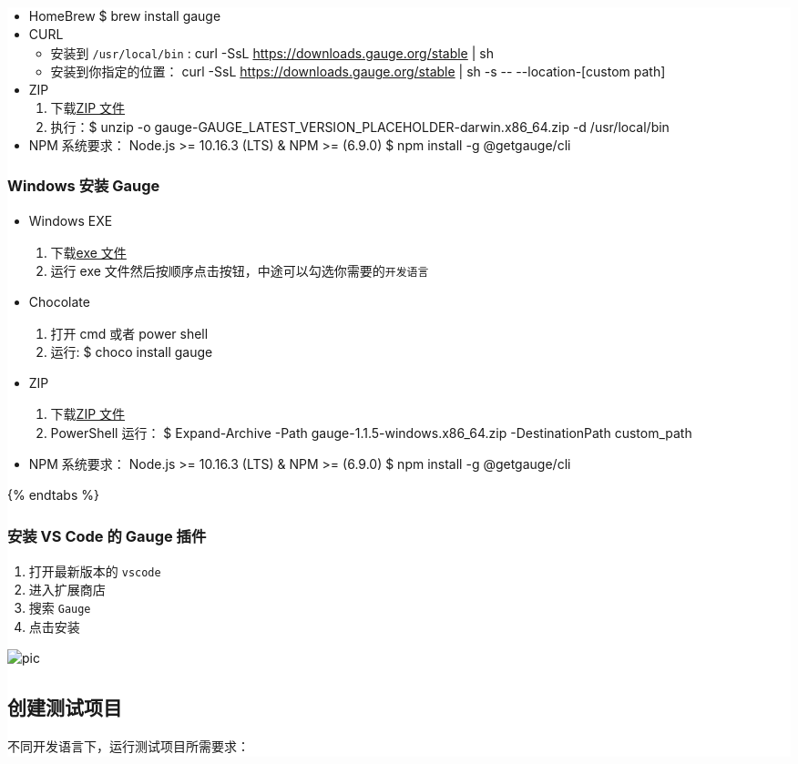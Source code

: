- HomeBrew
  $ brew install gauge
- CURL
  - 安装到 `/usr/local/bin` : curl -SsL https://downloads.gauge.org/stable | sh
  - 安装到你指定的位置： curl -SsL https://downloads.gauge.org/stable | sh -s -- --location-[custom path]
- ZIP
  1. 下载[ZIP 文件](https://github.com/getgauge/gauge/releases/download/v1.1.5/gauge-1.1.5-darwin.x86_64.zip)
  2. 执行：$ unzip -o gauge-GAUGE_LATEST_VERSION_PLACEHOLDER-darwin.x86_64.zip -d /usr/local/bin
- NPM
  系统要求： Node.js >= 10.16.3 (LTS) & NPM >= (6.9.0)
  $ npm install -g @getgauge/cli




### Windows 安装 Gauge

- Windows EXE

  1. 下载[exe 文件](https://github.com/getgauge/gauge/releases/download/v1.1.5/gauge-1.1.5-windows.x86_64.exe)
  2. 运行 exe 文件然后按顺序点击按钮，中途可以勾选你需要的`开发语言`

- Chocolate

  1. 打开 cmd 或者 power shell
  2. 运行: $ choco install gauge

- ZIP

  1. 下载[ZIP 文件](https://github.com/getgauge/gauge/releases/download/v1.1.5/gauge-1.1.5-windows.x86_64.zip)
  2. PowerShell 运行： $ Expand-Archive -Path gauge-1.1.5-windows.x86_64.zip -DestinationPath custom_path

- NPM
  系统要求： Node.js >= 10.16.3 (LTS) & NPM >= (6.9.0)
  $ npm install -g @getgauge/cli



{% endtabs %}

### 安装 VS Code 的 Gauge 插件

1. 打开最新版本的 `vscode`
2. 进入扩展商店
3. 搜索 `Gauge`
4. 点击安装

![pic](https://docs.gauge.org/_images/VSCode_Gauge_install_plugin.png)

## 创建测试项目

不同开发语言下，运行测试项目所需要求：
